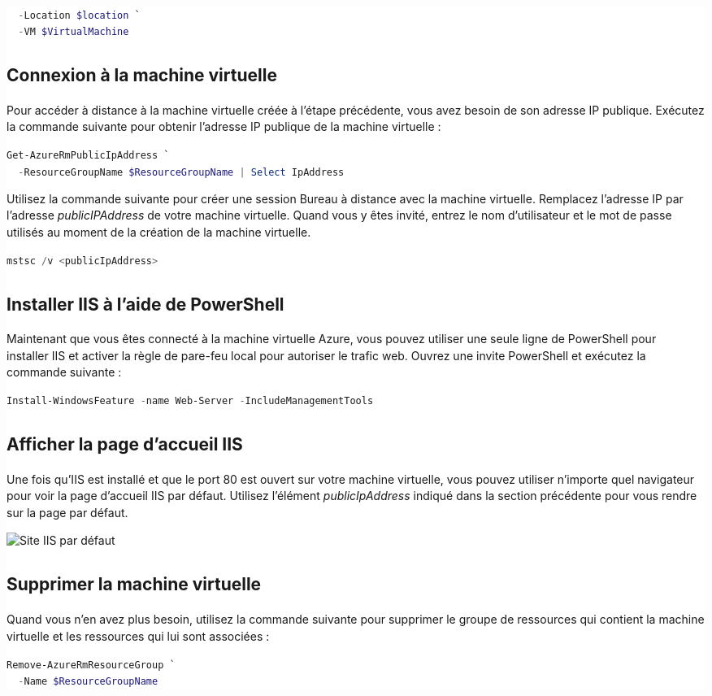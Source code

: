 ```powershell
  -Location $location `
  -VM $VirtualMachine
```

## <a name="connect-to-the-vm"></a>Connexion à la machine virtuelle

Pour accéder à distance à la machine virtuelle créée à l’étape précédente, vous avez besoin de son adresse IP publique. Exécutez la commande suivante pour obtenir l’adresse IP publique de la machine virtuelle :

```powershell
Get-AzureRmPublicIpAddress `
  -ResourceGroupName $ResourceGroupName | Select IpAddress
```

Utilisez la commande suivante pour créer une session Bureau à distance avec la machine virtuelle. Remplacez l’adresse IP par l’adresse *publicIPAddress* de votre machine virtuelle. Quand vous y êtes invité, entrez le nom d’utilisateur et le mot de passe utilisés au moment de la création de la machine virtuelle.

```powershell
mstsc /v <publicIpAddress>
```

## <a name="install-iis-via-powershell"></a>Installer IIS à l’aide de PowerShell

Maintenant que vous êtes connecté à la machine virtuelle Azure, vous pouvez utiliser une seule ligne de PowerShell pour installer IIS et activer la règle de pare-feu local pour autoriser le trafic web. Ouvrez une invite PowerShell et exécutez la commande suivante :

```powershell
Install-WindowsFeature -name Web-Server -IncludeManagementTools
```

## <a name="view-the-iis-welcome-page"></a>Afficher la page d’accueil IIS

Une fois qu’IIS est installé et que le port 80 est ouvert sur votre machine virtuelle, vous pouvez utiliser n’importe quel navigateur pour voir la page d’accueil IIS par défaut. Utilisez l’élément *publicIpAddress* indiqué dans la section précédente pour vous rendre sur la page par défaut.

![Site IIS par défaut](./media/azure-stack-quick-create-vm-windows-powershell/default-iis-website.png)

## <a name="delete-the-vm"></a>Supprimer la machine virtuelle

Quand vous n’en avez plus besoin, utilisez la commande suivante pour supprimer le groupe de ressources qui contient la machine virtuelle et les ressources qui lui sont associées :

```powershell
Remove-AzureRmResourceGroup `
  -Name $ResourceGroupName
```

